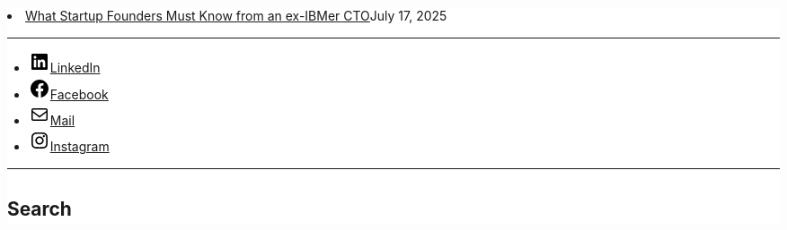 <li><a class="wp-block-latest-posts__post-title" href="https://www.devcentrehouse.eu/blogs/what-startup-founders-must-know-from-an-ex-ibmer-cto/">What Startup Founders Must Know from an ex-IBMer CTO</a><time class="wp-block-latest-posts__post-date" datetime="2025-07-17T14:38:33+00:00">July 17, 2025</time></li>
</ul>
<hr class="wp-block-separator has-text-color has-contrast-color has-alpha-channel-opacity has-contrast-background-color has-background is-style-wide"/>
<ul class="wp-block-social-links is-layout-flex wp-block-social-links-is-layout-flex"><li class="wp-social-link wp-social-link-linkedin wp-block-social-link"><a class="wp-block-social-link-anchor" href="https://www.linkedin.com/company/devcentrehouse/"><svg aria-hidden="true" focusable="false" height="24" version="1.1" viewbox="0 0 24 24" width="24" xmlns="http://www.w3.org/2000/svg"><path d="M19.7,3H4.3C3.582,3,3,3.582,3,4.3v15.4C3,20.418,3.582,21,4.3,21h15.4c0.718,0,1.3-0.582,1.3-1.3V4.3 C21,3.582,20.418,3,19.7,3z M8.339,18.338H5.667v-8.59h2.672V18.338z M7.004,8.574c-0.857,0-1.549-0.694-1.549-1.548 c0-0.855,0.691-1.548,1.549-1.548c0.854,0,1.547,0.694,1.547,1.548C8.551,7.881,7.858,8.574,7.004,8.574z M18.339,18.338h-2.669 v-4.177c0-0.996-0.017-2.278-1.387-2.278c-1.389,0-1.601,1.086-1.601,2.206v4.249h-2.667v-8.59h2.559v1.174h0.037 c0.356-0.675,1.227-1.387,2.526-1.387c2.703,0,3.203,1.779,3.203,4.092V18.338z"></path></svg><span class="wp-block-social-link-label screen-reader-text">LinkedIn</span></a></li>
<li class="wp-social-link wp-social-link-facebook wp-block-social-link"><a class="wp-block-social-link-anchor" href="https://www.facebook.com/devcentrehouse"><svg aria-hidden="true" focusable="false" height="24" version="1.1" viewbox="0 0 24 24" width="24" xmlns="http://www.w3.org/2000/svg"><path d="M12 2C6.5 2 2 6.5 2 12c0 5 3.7 9.1 8.4 9.9v-7H7.9V12h2.5V9.8c0-2.5 1.5-3.9 3.8-3.9 1.1 0 2.2.2 2.2.2v2.5h-1.3c-1.2 0-1.6.8-1.6 1.6V12h2.8l-.4 2.9h-2.3v7C18.3 21.1 22 17 22 12c0-5.5-4.5-10-10-10z"></path></svg><span class="wp-block-social-link-label screen-reader-text">Facebook</span></a></li>
<li class="wp-social-link wp-social-link-mail wp-block-social-link"><a class="wp-block-social-link-anchor" href="/cdn-cgi/l/email-protection#e880cecbd9d8d9d3cecbd9d8d0d3cecbd9d8d0d3cecbd9d9d9d3cecbd8dedcd3cecbd9d8d8d3cecbd9d8d9d3cecbd9d9d0d38b8d86cecbd9d9ded3cecbd9d9dcd3cecbd9d8d9d3cecbd9d8dcd3cecbd9d9d9d3cecbd9d9dfd39b8dc6cecbd9d8d9d3cecbd9d9dfd3"><svg aria-hidden="true" focusable="false" height="24" version="1.1" viewbox="0 0 24 24" width="24" xmlns="http://www.w3.org/2000/svg"><path d="M19,5H5c-1.1,0-2,.9-2,2v10c0,1.1.9,2,2,2h14c1.1,0,2-.9,2-2V7c0-1.1-.9-2-2-2zm.5,12c0,.3-.2.5-.5.5H5c-.3,0-.5-.2-.5-.5V9.8l7.5,5.6,7.5-5.6V17zm0-9.1L12,13.6,4.5,7.9V7c0-.3.2-.5.5-.5h14c.3,0,.5.2.5.5v.9z"></path></svg><span class="wp-block-social-link-label screen-reader-text">Mail</span></a></li>
<li class="wp-social-link wp-social-link-instagram wp-block-social-link"><a class="wp-block-social-link-anchor" href="https://www.instagram.com/devcentrehouse/"><svg aria-hidden="true" focusable="false" height="24" version="1.1" viewbox="0 0 24 24" width="24" xmlns="http://www.w3.org/2000/svg"><path d="M12,4.622c2.403,0,2.688,0.009,3.637,0.052c0.877,0.04,1.354,0.187,1.671,0.31c0.42,0.163,0.72,0.358,1.035,0.673 c0.315,0.315,0.51,0.615,0.673,1.035c0.123,0.317,0.27,0.794,0.31,1.671c0.043,0.949,0.052,1.234,0.052,3.637 s-0.009,2.688-0.052,3.637c-0.04,0.877-0.187,1.354-0.31,1.671c-0.163,0.42-0.358,0.72-0.673,1.035 c-0.315,0.315-0.615,0.51-1.035,0.673c-0.317,0.123-0.794,0.27-1.671,0.31c-0.949,0.043-1.233,0.052-3.637,0.052 s-2.688-0.009-3.637-0.052c-0.877-0.04-1.354-0.187-1.671-0.31c-0.42-0.163-0.72-0.358-1.035-0.673 c-0.315-0.315-0.51-0.615-0.673-1.035c-0.123-0.317-0.27-0.794-0.31-1.671C4.631,14.688,4.622,14.403,4.622,12 s0.009-2.688,0.052-3.637c0.04-0.877,0.187-1.354,0.31-1.671c0.163-0.42,0.358-0.72,0.673-1.035 c0.315-0.315,0.615-0.51,1.035-0.673c0.317-0.123,0.794-0.27,1.671-0.31C9.312,4.631,9.597,4.622,12,4.622 M12,3 C9.556,3,9.249,3.01,8.289,3.054C7.331,3.098,6.677,3.25,6.105,3.472C5.513,3.702,5.011,4.01,4.511,4.511 c-0.5,0.5-0.808,1.002-1.038,1.594C3.25,6.677,3.098,7.331,3.054,8.289C3.01,9.249,3,9.556,3,12c0,2.444,0.01,2.751,0.054,3.711 c0.044,0.958,0.196,1.612,0.418,2.185c0.23,0.592,0.538,1.094,1.038,1.594c0.5,0.5,1.002,0.808,1.594,1.038 c0.572,0.222,1.227,0.375,2.185,0.418C9.249,20.99,9.556,21,12,21s2.751-0.01,3.711-0.054c0.958-0.044,1.612-0.196,2.185-0.418 c0.592-0.23,1.094-0.538,1.594-1.038c0.5-0.5,0.808-1.002,1.038-1.594c0.222-0.572,0.375-1.227,0.418-2.185 C20.99,14.751,21,14.444,21,12s-0.01-2.751-0.054-3.711c-0.044-0.958-0.196-1.612-0.418-2.185c-0.23-0.592-0.538-1.094-1.038-1.594 c-0.5-0.5-1.002-0.808-1.594-1.038c-0.572-0.222-1.227-0.375-2.185-0.418C14.751,3.01,14.444,3,12,3L12,3z M12,7.378 c-2.552,0-4.622,2.069-4.622,4.622S9.448,16.622,12,16.622s4.622-2.069,4.622-4.622S14.552,7.378,12,7.378z M12,15 c-1.657,0-3-1.343-3-3s1.343-3,3-3s3,1.343,3,3S13.657,15,12,15z M16.804,6.116c-0.596,0-1.08,0.484-1.08,1.08 s0.484,1.08,1.08,1.08c0.596,0,1.08-0.484,1.08-1.08S17.401,6.116,16.804,6.116z"></path></svg><span class="wp-block-social-link-label screen-reader-text">Instagram</span></a></li></ul>
<hr class="wp-block-separator has-text-color has-contrast-color has-alpha-channel-opacity has-contrast-background-color has-background is-style-wide"/>
<div class="wp-block-group is-vertical is-content-justification-stretch is-layout-flex wp-container-core-group-is-layout-38a18bb4 wp-block-group-is-layout-flex">
<h2 class="wp-block-heading" style="font-size:clamp(1.039rem, 1.039rem + ((1vw - 0.2rem) * 0.935), 1.6rem);">Search</h2>